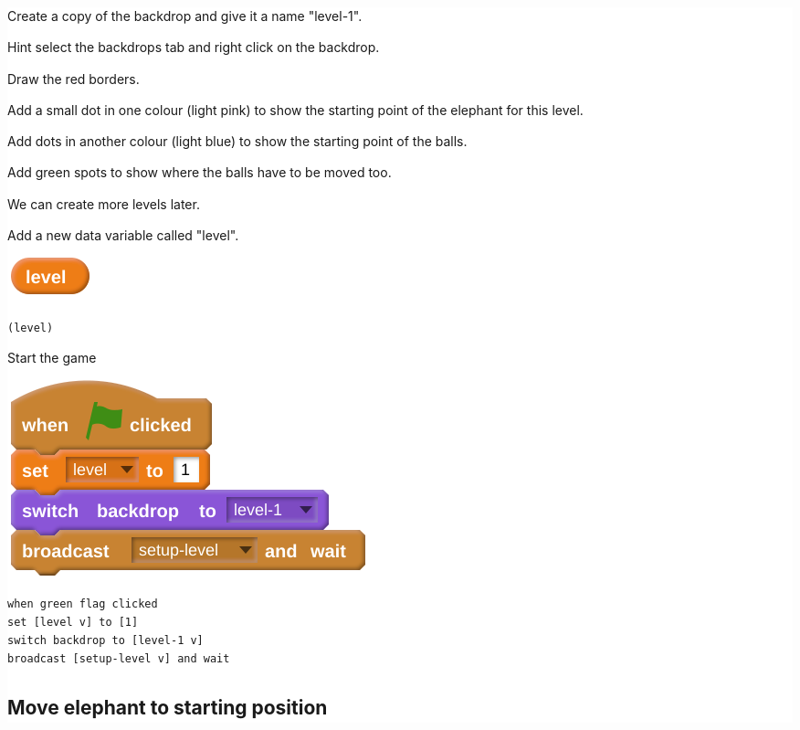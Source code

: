 Create a copy of the backdrop and give it a name "level-1". 

Hint select the backdrops tab and right click on the backdrop.

Draw the red borders. 

Add a small dot in one colour (light pink) to show the starting point of the elephant for this level.

Add dots in another colour (light blue) to show the starting point of the balls.

Add green spots to show where the balls have to be moved too.

We can create more levels later.

Add a new data variable called "level".

![](assets/code/2.1-level.svg)

```
(level)
```

Start the game

![](assets/code/2.2-start-game.svg)

```
when green flag clicked
set [level v] to [1]
switch backdrop to [level-1 v]
broadcast [setup-level v] and wait
```

## Move elephant to starting position
